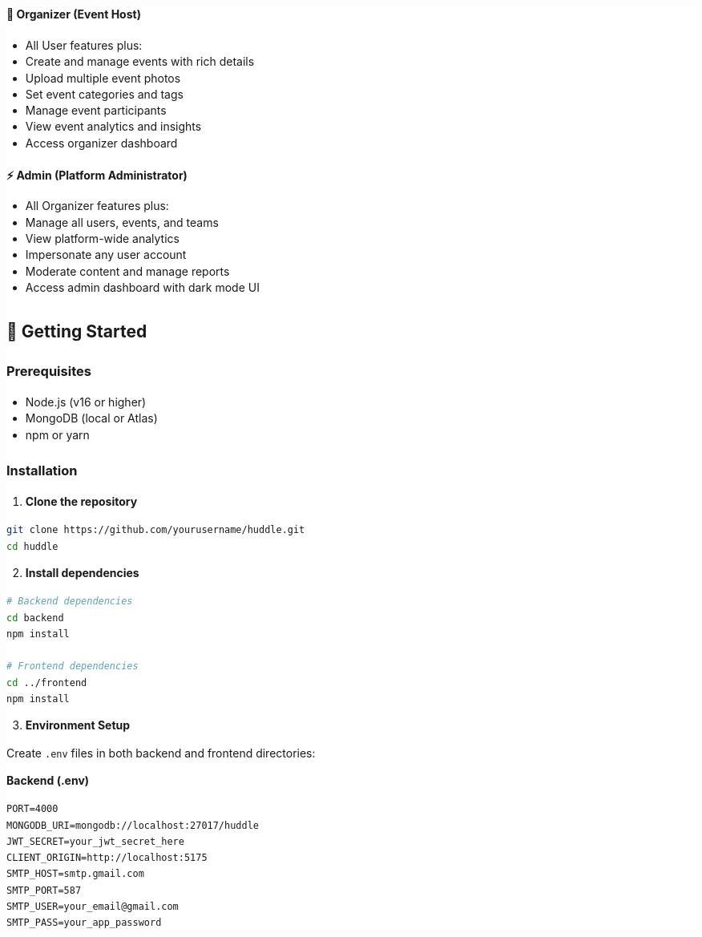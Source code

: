 #### **🎪 Organizer (Event Host)**
- All User features plus:
- Create and manage events with rich details
- Upload multiple event photos
- Set event categories and tags
- Manage event participants
- View event analytics and insights
- Access organizer dashboard

#### **⚡ Admin (Platform Administrator)**
- All Organizer features plus:
- Manage all users, events, and teams
- View platform-wide analytics
- Impersonate any user account
- Moderate content and manage reports
- Access admin dashboard with dark mode UI

## 🚀 **Getting Started**

### Prerequisites
- Node.js (v16 or higher)
- MongoDB (local or Atlas)
- npm or yarn

### Installation

1. **Clone the repository**
```bash
git clone https://github.com/yourusername/huddle.git
cd huddle
```

2. **Install dependencies**
```bash
# Backend dependencies
cd backend
npm install

# Frontend dependencies
cd ../frontend
npm install
```

3. **Environment Setup**

Create `.env` files in both backend and frontend directories:

**Backend (.env)**
```env
PORT=4000
MONGODB_URI=mongodb://localhost:27017/huddle
JWT_SECRET=your_jwt_secret_here
CLIENT_ORIGIN=http://localhost:5175
SMTP_HOST=smtp.gmail.com
SMTP_PORT=587
SMTP_USER=your_email@gmail.com
SMTP_PASS=your_app_password
```

